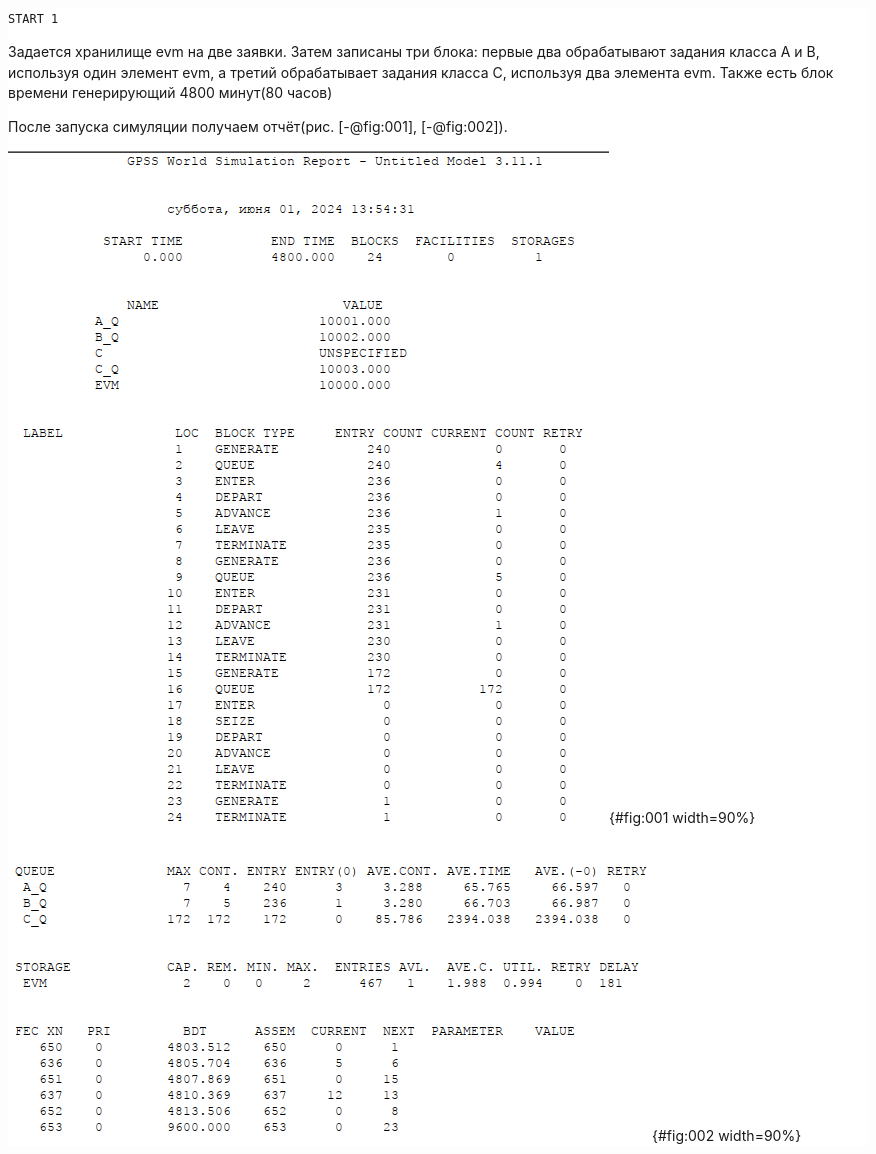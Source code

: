 ```
START 1
```

Задается хранилище evm на две заявки. Затем записаны три блока: первые два обрабатывают задания класса A и B, используя один элемент evm, а третий обрабатывает задания класса C, используя два элемента evm. Также есть блок времени генерирующий 4800 минут(80 часов)

После запуска симуляции получаем отчёт(рис. [-@fig:001], [-@fig:002]).

![Отчёт по модели работы вычислительного центра](image/1.png){#fig:001 width=90%}

![Отчёт по модели работы вычислительного центра](image/2.png){#fig:002 width=90%}

